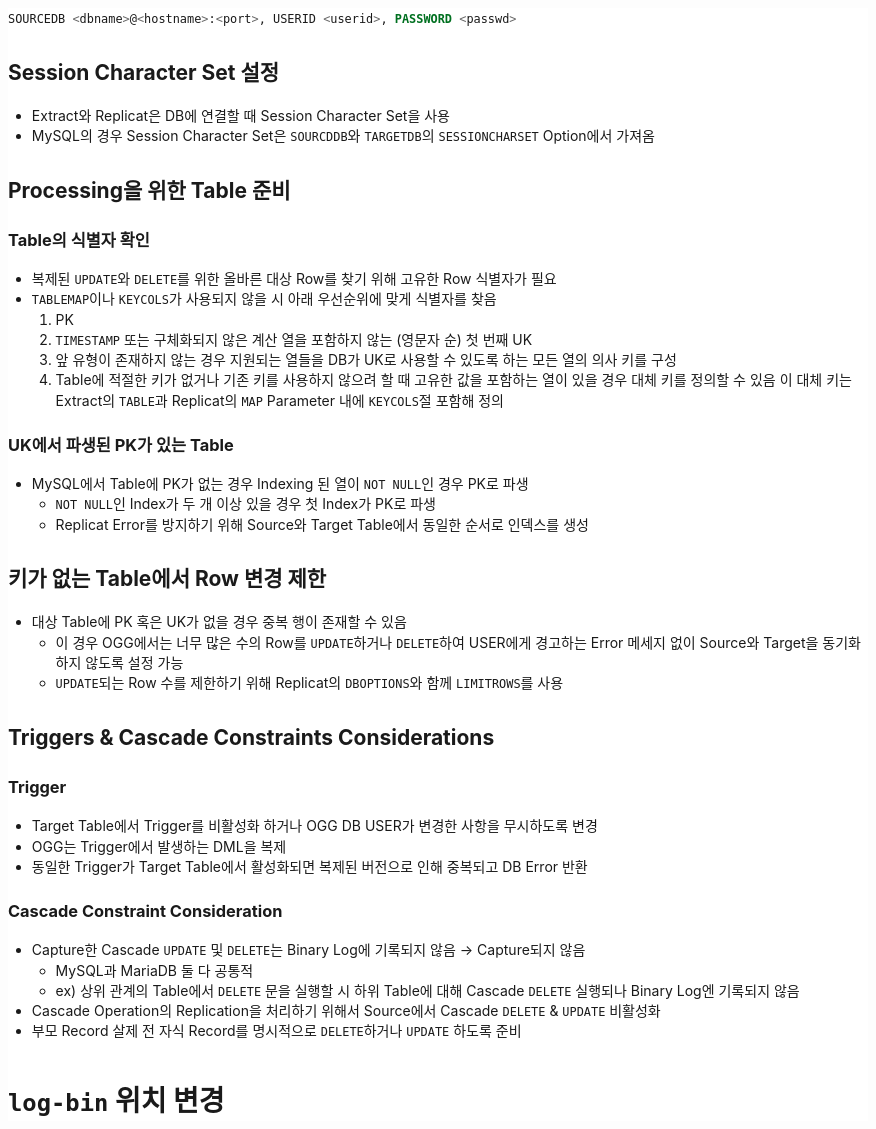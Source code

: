 ```sql
SOURCEDB <dbname>@<hostname>:<port>, USERID <userid>, PASSWORD <passwd>
```

## Session Character Set 설정

- Extract와 Replicat은 DB에 연결할 때 Session Character Set을 사용
- MySQL의 경우 Session Character Set은 `SOURCDDB`와 `TARGETDB`의 `SESSIONCHARSET` Option에서 가져옴

## Processing을 위한 Table 준비

### Table의 식별자 확인

- 복제된 `UPDATE`와 `DELETE`를 위한 올바른 대상 Row를 찾기 위해 고유한 Row 식별자가 필요
- `TABLEMAP`이나 `KEYCOLS`가 사용되지 않을 시 아래 우선순위에 맞게 식별자를 찾음
    1. PK
    2. `TIMESTAMP` 또는 구체화되지 않은 계산 열을 포함하지 않는 (영문자 순) 첫 번째 UK
    3. 앞 유형이 존재하지 않는 경우 지원되는 열들을 DB가 UK로 사용할 수 있도록 하는 모든 열의 의사 키를 구성
    4. Table에 적절한 키가 없거나 기존 키를 사용하지 않으려 할 때 고유한 값을 포함하는 열이 있을 경우 대체 키를 정의할 수 있음
    이 대체 키는 Extract의 `TABLE`과 Replicat의 `MAP` Parameter 내에 `KEYCOLS`절 포함해 정의

### UK에서 파생된 PK가 있는 Table

- MySQL에서 Table에 PK가 없는 경우 Indexing 된 열이 `NOT NULL`인 경우 PK로 파생
    - `NOT NULL`인 Index가 두 개 이상 있을 경우 첫 Index가 PK로 파생
    - Replicat Error를 방지하기 위해 Source와 Target Table에서 동일한 순서로 인덱스를 생성

## 키가 없는 Table에서 Row 변경 제한

- 대상 Table에 PK 혹은 UK가 없을 경우 중복 행이 존재할 수 있음
    - 이 경우 OGG에서는 너무 많은 수의 Row를 `UPDATE`하거나 `DELETE`하여 USER에게 경고하는 Error 메세지 없이 Source와 Target을 동기화 하지 않도록 설정 가능
    - `UPDATE`되는 Row 수를 제한하기 위해 Replicat의 `DBOPTIONS`와 함께 `LIMITROWS`를 사용

## Triggers & Cascade Constraints Considerations

### Trigger

- Target Table에서 Trigger를 비활성화 하거나 OGG DB USER가 변경한 사항을 무시하도록 변경
- OGG는 Trigger에서 발생하는 DML을 복제
- 동일한 Trigger가 Target Table에서 활성화되면 복제된 버전으로 인해 중복되고 DB Error 반환

### Cascade Constraint Consideration

- Capture한 Cascade `UPDATE` 및 `DELETE`는 Binary Log에 기록되지 않음 → Capture되지 않음
    - MySQL과 MariaDB 둘 다 공통적
    - ex) 상위 관계의 Table에서 `DELETE` 문을 실행할 시 하위 Table에 대해 Cascade `DELETE` 실행되나 Binary Log엔 기록되지 않음
- Cascade Operation의 Replication을 처리하기 위해서 Source에서 Cascade `DELETE` & `UPDATE` 비활성화
- 부모 Record 살제 전 자식 Record를 명시적으로 `DELETE`하거나 `UPDATE` 하도록 준비

# `log-bin` 위치 변경
